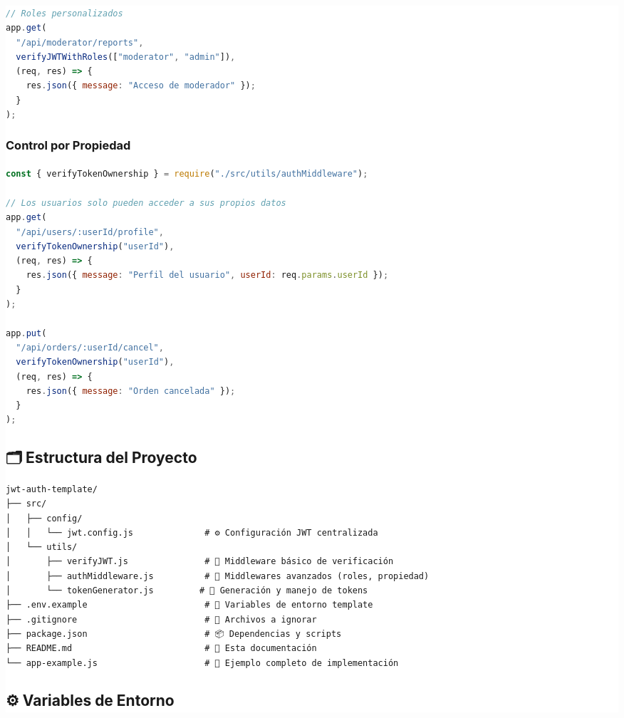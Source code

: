 ```javascript
// Roles personalizados
app.get(
  "/api/moderator/reports",
  verifyJWTWithRoles(["moderator", "admin"]),
  (req, res) => {
    res.json({ message: "Acceso de moderador" });
  }
);
```

### Control por Propiedad

```javascript
const { verifyTokenOwnership } = require("./src/utils/authMiddleware");

// Los usuarios solo pueden acceder a sus propios datos
app.get(
  "/api/users/:userId/profile",
  verifyTokenOwnership("userId"),
  (req, res) => {
    res.json({ message: "Perfil del usuario", userId: req.params.userId });
  }
);

app.put(
  "/api/orders/:userId/cancel",
  verifyTokenOwnership("userId"),
  (req, res) => {
    res.json({ message: "Orden cancelada" });
  }
);
```

## 🗂️ Estructura del Proyecto

```
jwt-auth-template/
├── src/
│   ├── config/
│   │   └── jwt.config.js              # ⚙️ Configuración JWT centralizada
│   └── utils/
│       ├── verifyJWT.js               # 🔐 Middleware básico de verificación
│       ├── authMiddleware.js          # 👥 Middlewares avanzados (roles, propiedad)
│       └── tokenGenerator.js         # 🎫 Generación y manejo de tokens
├── .env.example                       # 📝 Variables de entorno template
├── .gitignore                         # 🚫 Archivos a ignorar
├── package.json                       # 📦 Dependencias y scripts
├── README.md                          # 📖 Esta documentación
└── app-example.js                     # 🚀 Ejemplo completo de implementación
```

## ⚙️ Variables de Entorno
